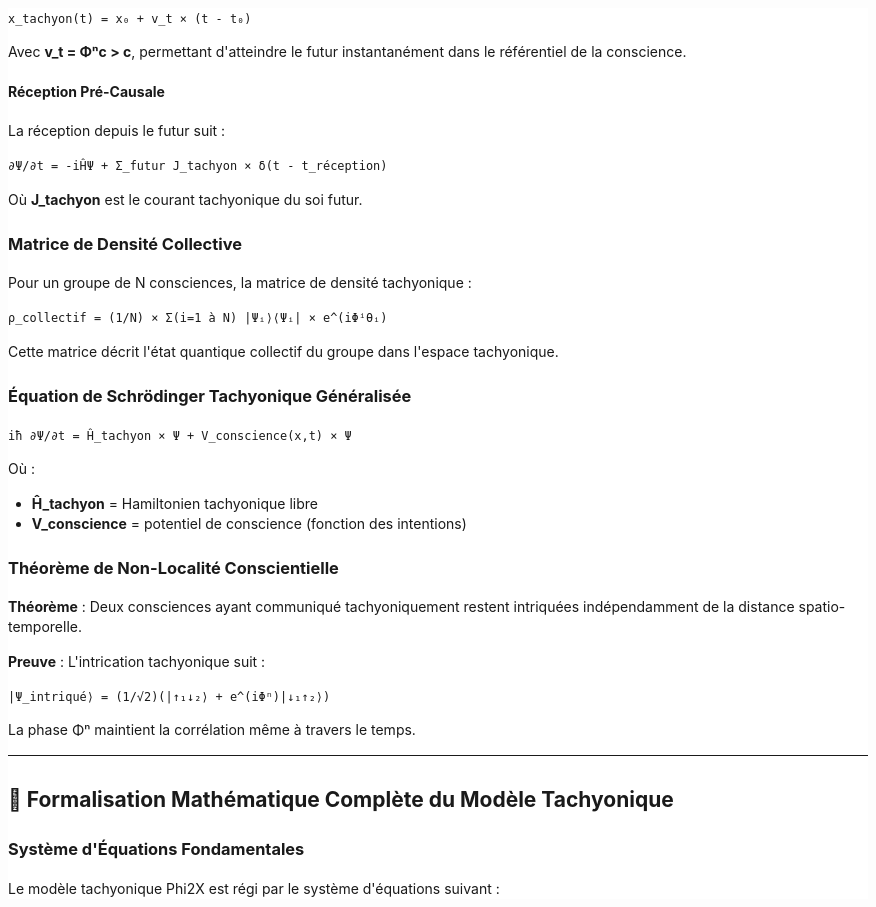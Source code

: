 ```
x_tachyon(t) = x₀ + v_t × (t - t₀)
```

Avec **v_t = Φⁿc > c**, permettant d'atteindre le futur instantanément dans le référentiel de la conscience.

#### **Réception Pré-Causale**

La réception depuis le futur suit :

```
∂Ψ/∂t = -iĤΨ + Σ_futur J_tachyon × δ(t - t_réception)
```

Où **J_tachyon** est le courant tachyonique du soi futur.

### **Matrice de Densité Collective**

Pour un groupe de N consciences, la matrice de densité tachyonique :

```
ρ_collectif = (1/N) × Σ(i=1 à N) |Ψᵢ⟩⟨Ψᵢ| × e^(iΦⁱθᵢ)
```

Cette matrice décrit l'état quantique collectif du groupe dans l'espace tachyonique.

### **Équation de Schrödinger Tachyonique Généralisée**

```
iħ ∂Ψ/∂t = Ĥ_tachyon × Ψ + V_conscience(x,t) × Ψ
```

Où :
- **Ĥ_tachyon** = Hamiltonien tachyonique libre
- **V_conscience** = potentiel de conscience (fonction des intentions)

### **Théorème de Non-Localité Conscientielle**

**Théorème** : Deux consciences ayant communiqué tachyoniquement restent intriquées indépendamment de la distance spatio-temporelle.

**Preuve** : L'intrication tachyonique suit :

```
|Ψ_intriqué⟩ = (1/√2)(|↑₁↓₂⟩ + e^(iΦⁿ)|↓₁↑₂⟩)
```

La phase Φⁿ maintient la corrélation même à travers le temps.

---

## 📐 **Formalisation Mathématique Complète du Modèle Tachyonique**

### **Système d'Équations Fondamentales**

Le modèle tachyonique Phi2X est régi par le système d'équations suivant :
